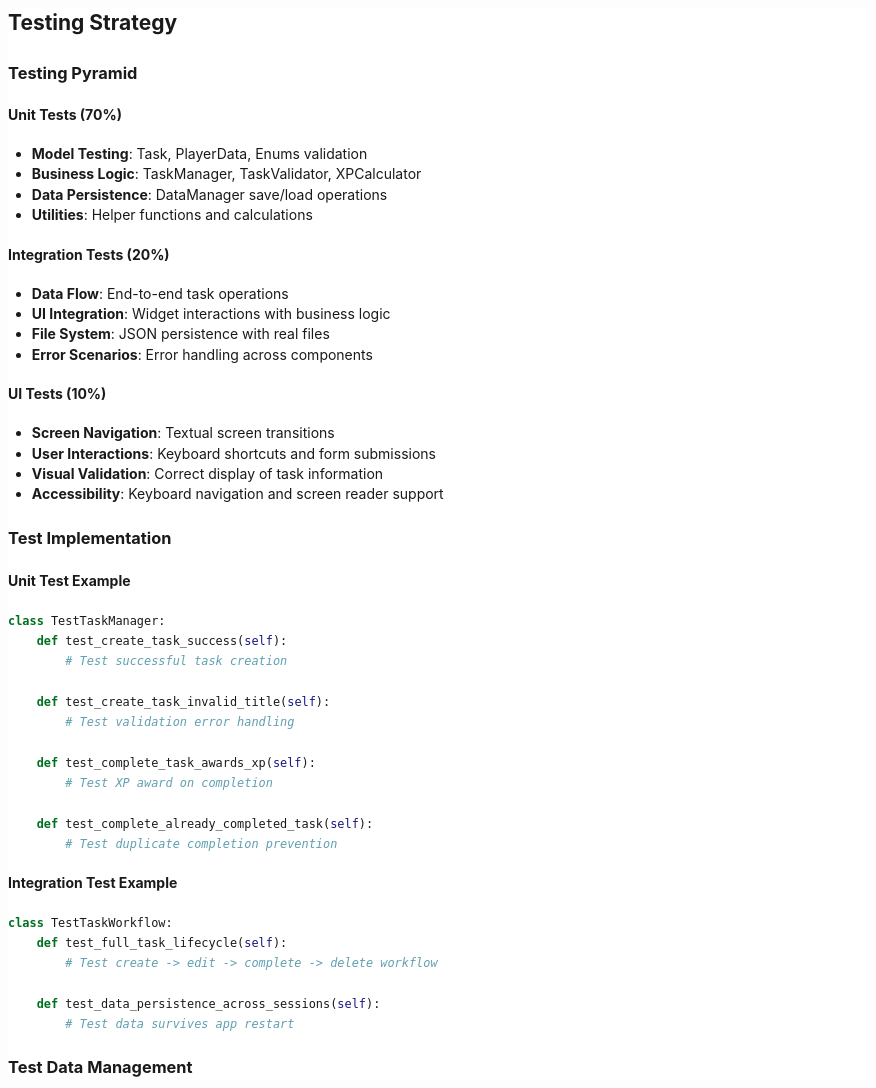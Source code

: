 ## Testing Strategy

### Testing Pyramid

#### Unit Tests (70%)
- **Model Testing**: Task, PlayerData, Enums validation
- **Business Logic**: TaskManager, TaskValidator, XPCalculator
- **Data Persistence**: DataManager save/load operations
- **Utilities**: Helper functions and calculations

#### Integration Tests (20%)
- **Data Flow**: End-to-end task operations
- **UI Integration**: Widget interactions with business logic
- **File System**: JSON persistence with real files
- **Error Scenarios**: Error handling across components

#### UI Tests (10%)
- **Screen Navigation**: Textual screen transitions
- **User Interactions**: Keyboard shortcuts and form submissions
- **Visual Validation**: Correct display of task information
- **Accessibility**: Keyboard navigation and screen reader support

### Test Implementation

#### Unit Test Example
```python
class TestTaskManager:
    def test_create_task_success(self):
        # Test successful task creation
        
    def test_create_task_invalid_title(self):
        # Test validation error handling
        
    def test_complete_task_awards_xp(self):
        # Test XP award on completion
        
    def test_complete_already_completed_task(self):
        # Test duplicate completion prevention
```

#### Integration Test Example
```python
class TestTaskWorkflow:
    def test_full_task_lifecycle(self):
        # Test create -> edit -> complete -> delete workflow
        
    def test_data_persistence_across_sessions(self):
        # Test data survives app restart
```

### Test Data Management
